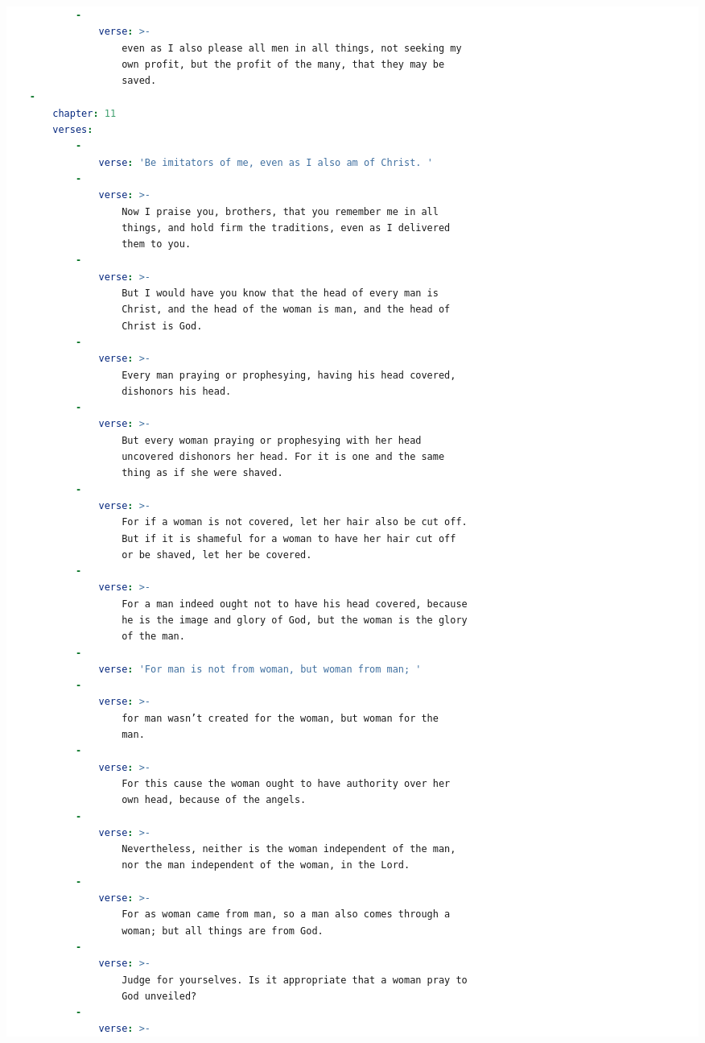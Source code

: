 ```yaml
            -
                verse: >-
                    even as I also please all men in all things, not seeking my
                    own profit, but the profit of the many, that they may be
                    saved. 
    -
        chapter: 11
        verses:
            -
                verse: 'Be imitators of me, even as I also am of Christ. '
            -
                verse: >-
                    Now I praise you, brothers, that you remember me in all
                    things, and hold firm the traditions, even as I delivered
                    them to you. 
            -
                verse: >-
                    But I would have you know that the head of every man is
                    Christ, and the head of the woman is man, and the head of
                    Christ is God. 
            -
                verse: >-
                    Every man praying or prophesying, having his head covered,
                    dishonors his head. 
            -
                verse: >-
                    But every woman praying or prophesying with her head
                    uncovered dishonors her head. For it is one and the same
                    thing as if she were shaved. 
            -
                verse: >-
                    For if a woman is not covered, let her hair also be cut off.
                    But if it is shameful for a woman to have her hair cut off
                    or be shaved, let her be covered. 
            -
                verse: >-
                    For a man indeed ought not to have his head covered, because
                    he is the image and glory of God, but the woman is the glory
                    of the man. 
            -
                verse: 'For man is not from woman, but woman from man; '
            -
                verse: >-
                    for man wasn’t created for the woman, but woman for the
                    man. 
            -
                verse: >-
                    For this cause the woman ought to have authority over her
                    own head, because of the angels. 
            -
                verse: >-
                    Nevertheless, neither is the woman independent of the man,
                    nor the man independent of the woman, in the Lord. 
            -
                verse: >-
                    For as woman came from man, so a man also comes through a
                    woman; but all things are from God. 
            -
                verse: >-
                    Judge for yourselves. Is it appropriate that a woman pray to
                    God unveiled? 
            -
                verse: >-
```